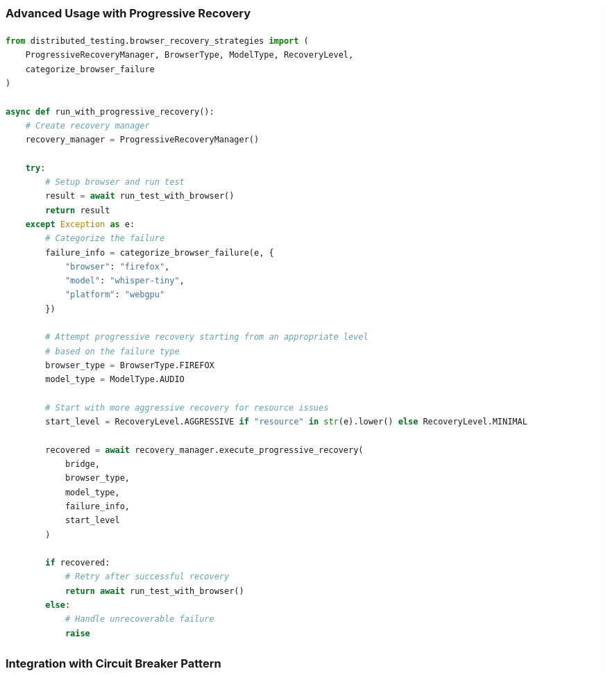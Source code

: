 ### Advanced Usage with Progressive Recovery

```python
from distributed_testing.browser_recovery_strategies import (
    ProgressiveRecoveryManager, BrowserType, ModelType, RecoveryLevel,
    categorize_browser_failure
)

async def run_with_progressive_recovery():
    # Create recovery manager
    recovery_manager = ProgressiveRecoveryManager()
    
    try:
        # Setup browser and run test
        result = await run_test_with_browser()
        return result
    except Exception as e:
        # Categorize the failure
        failure_info = categorize_browser_failure(e, {
            "browser": "firefox",
            "model": "whisper-tiny",
            "platform": "webgpu"
        })
        
        # Attempt progressive recovery starting from an appropriate level
        # based on the failure type
        browser_type = BrowserType.FIREFOX
        model_type = ModelType.AUDIO
        
        # Start with more aggressive recovery for resource issues
        start_level = RecoveryLevel.AGGRESSIVE if "resource" in str(e).lower() else RecoveryLevel.MINIMAL
        
        recovered = await recovery_manager.execute_progressive_recovery(
            bridge,
            browser_type,
            model_type,
            failure_info,
            start_level
        )
        
        if recovered:
            # Retry after successful recovery
            return await run_test_with_browser()
        else:
            # Handle unrecoverable failure
            raise
```

### Integration with Circuit Breaker Pattern
